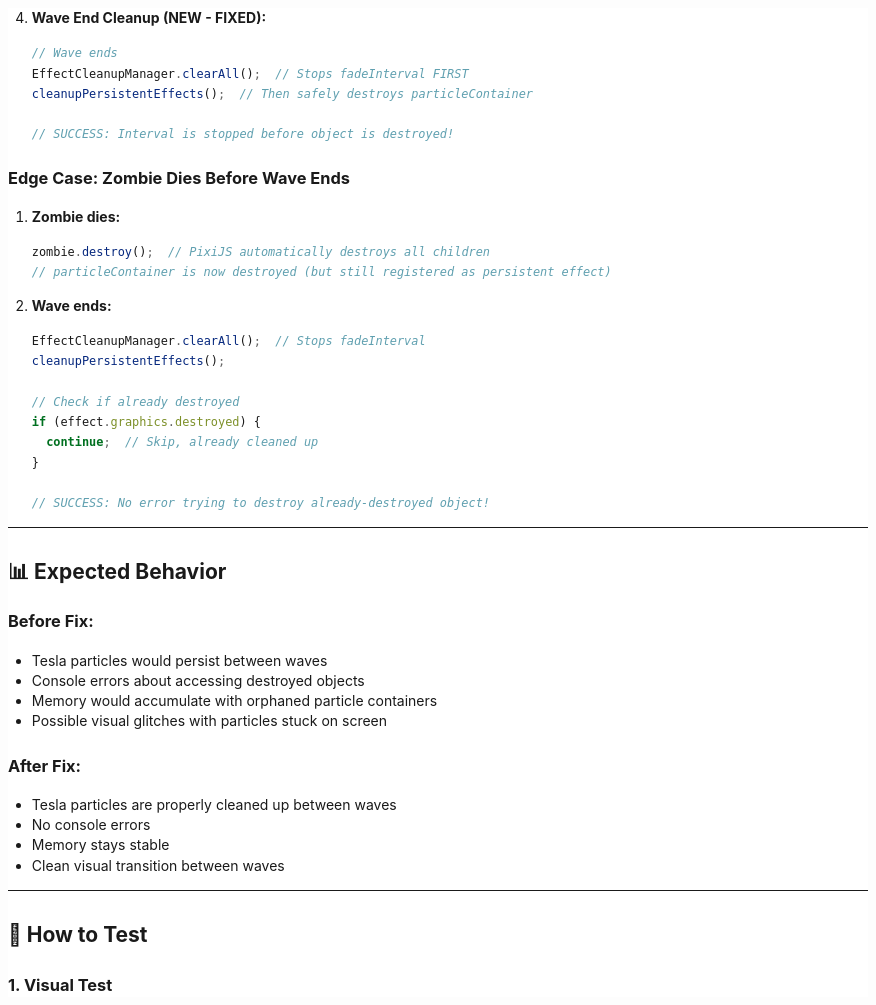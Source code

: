 4. **Wave End Cleanup (NEW - FIXED):**
   ```typescript
   // Wave ends
   EffectCleanupManager.clearAll();  // Stops fadeInterval FIRST
   cleanupPersistentEffects();  // Then safely destroys particleContainer
   
   // SUCCESS: Interval is stopped before object is destroyed!
   ```

### Edge Case: Zombie Dies Before Wave Ends

1. **Zombie dies:**
   ```typescript
   zombie.destroy();  // PixiJS automatically destroys all children
   // particleContainer is now destroyed (but still registered as persistent effect)
   ```

2. **Wave ends:**
   ```typescript
   EffectCleanupManager.clearAll();  // Stops fadeInterval
   cleanupPersistentEffects();
   
   // Check if already destroyed
   if (effect.graphics.destroyed) {
     continue;  // Skip, already cleaned up
   }
   
   // SUCCESS: No error trying to destroy already-destroyed object!
   ```

---

## 📊 Expected Behavior

### Before Fix:
- Tesla particles would persist between waves
- Console errors about accessing destroyed objects
- Memory would accumulate with orphaned particle containers
- Possible visual glitches with particles stuck on screen

### After Fix:
- Tesla particles are properly cleaned up between waves
- No console errors
- Memory stays stable
- Clean visual transition between waves

---

## 🧪 How to Test

### 1. Visual Test
